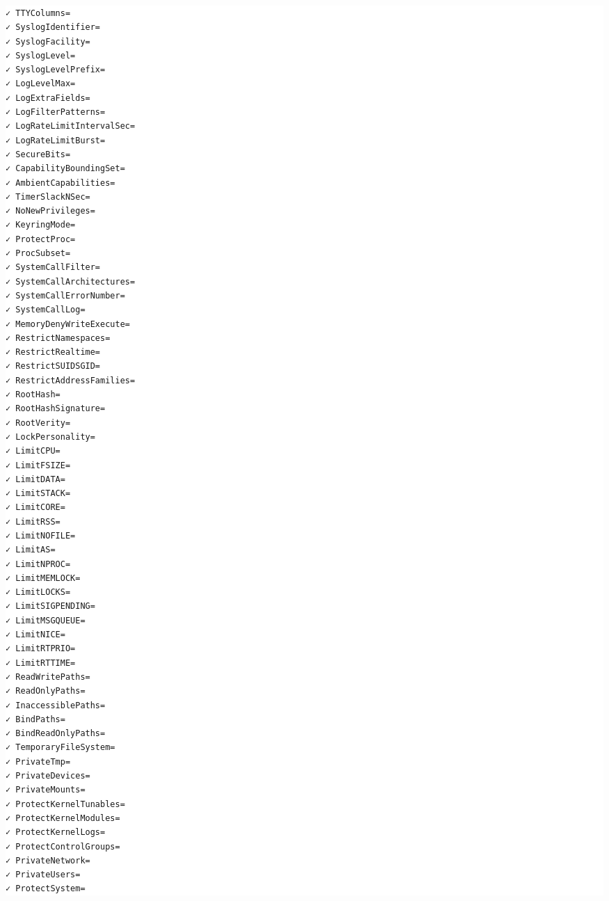 ```
✓ TTYColumns=
✓ SyslogIdentifier=
✓ SyslogFacility=
✓ SyslogLevel=
✓ SyslogLevelPrefix=
✓ LogLevelMax=
✓ LogExtraFields=
✓ LogFilterPatterns=
✓ LogRateLimitIntervalSec=
✓ LogRateLimitBurst=
✓ SecureBits=
✓ CapabilityBoundingSet=
✓ AmbientCapabilities=
✓ TimerSlackNSec=
✓ NoNewPrivileges=
✓ KeyringMode=
✓ ProtectProc=
✓ ProcSubset=
✓ SystemCallFilter=
✓ SystemCallArchitectures=
✓ SystemCallErrorNumber=
✓ SystemCallLog=
✓ MemoryDenyWriteExecute=
✓ RestrictNamespaces=
✓ RestrictRealtime=
✓ RestrictSUIDSGID=
✓ RestrictAddressFamilies=
✓ RootHash=
✓ RootHashSignature=
✓ RootVerity=
✓ LockPersonality=
✓ LimitCPU=
✓ LimitFSIZE=
✓ LimitDATA=
✓ LimitSTACK=
✓ LimitCORE=
✓ LimitRSS=
✓ LimitNOFILE=
✓ LimitAS=
✓ LimitNPROC=
✓ LimitMEMLOCK=
✓ LimitLOCKS=
✓ LimitSIGPENDING=
✓ LimitMSGQUEUE=
✓ LimitNICE=
✓ LimitRTPRIO=
✓ LimitRTTIME=
✓ ReadWritePaths=
✓ ReadOnlyPaths=
✓ InaccessiblePaths=
✓ BindPaths=
✓ BindReadOnlyPaths=
✓ TemporaryFileSystem=
✓ PrivateTmp=
✓ PrivateDevices=
✓ PrivateMounts=
✓ ProtectKernelTunables=
✓ ProtectKernelModules=
✓ ProtectKernelLogs=
✓ ProtectControlGroups=
✓ PrivateNetwork=
✓ PrivateUsers=
✓ ProtectSystem=
```